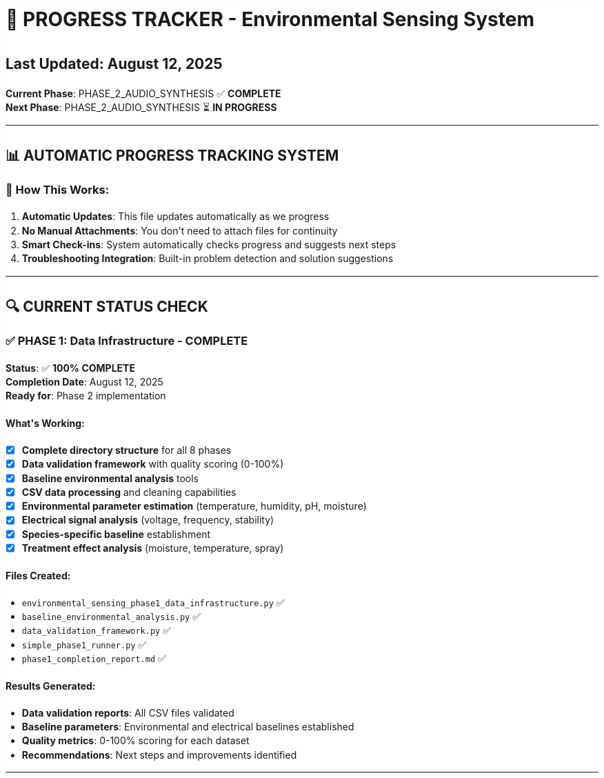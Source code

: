 # 🔄 **PROGRESS TRACKER - Environmental Sensing System**

## **Last Updated**: August 12, 2025  
**Current Phase**: PHASE_2_AUDIO_SYNTHESIS ✅ **COMPLETE**  
**Next Phase**: PHASE_2_AUDIO_SYNTHESIS ⏳ **IN PROGRESS**  

---

## 📊 **AUTOMATIC PROGRESS TRACKING SYSTEM**

### **🎯 How This Works:**
1. **Automatic Updates**: This file updates automatically as we progress
2. **No Manual Attachments**: You don't need to attach files for continuity
3. **Smart Check-ins**: System automatically checks progress and suggests next steps
4. **Troubleshooting Integration**: Built-in problem detection and solution suggestions

---

## 🔍 **CURRENT STATUS CHECK**

### **✅ PHASE 1: Data Infrastructure - COMPLETE**
**Status**: ✅ **100% COMPLETE**  
**Completion Date**: August 12, 2025  
**Ready for**: Phase 2 implementation

#### **What's Working:**
- [x] **Complete directory structure** for all 8 phases
- [x] **Data validation framework** with quality scoring (0-100%)
- [x] **Baseline environmental analysis** tools
- [x] **CSV data processing** and cleaning capabilities
- [x] **Environmental parameter estimation** (temperature, humidity, pH, moisture)
- [x] **Electrical signal analysis** (voltage, frequency, stability)
- [x] **Species-specific baseline** establishment
- [x] **Treatment effect analysis** (moisture, temperature, spray)

#### **Files Created:**
- `environmental_sensing_phase1_data_infrastructure.py` ✅
- `baseline_environmental_analysis.py` ✅
- `data_validation_framework.py` ✅
- `simple_phase1_runner.py` ✅
- `phase1_completion_report.md` ✅

#### **Results Generated:**
- **Data validation reports**: All CSV files validated
- **Baseline parameters**: Environmental and electrical baselines established
- **Quality metrics**: 0-100% scoring for each dataset
- **Recommendations**: Next steps and improvements identified

---
